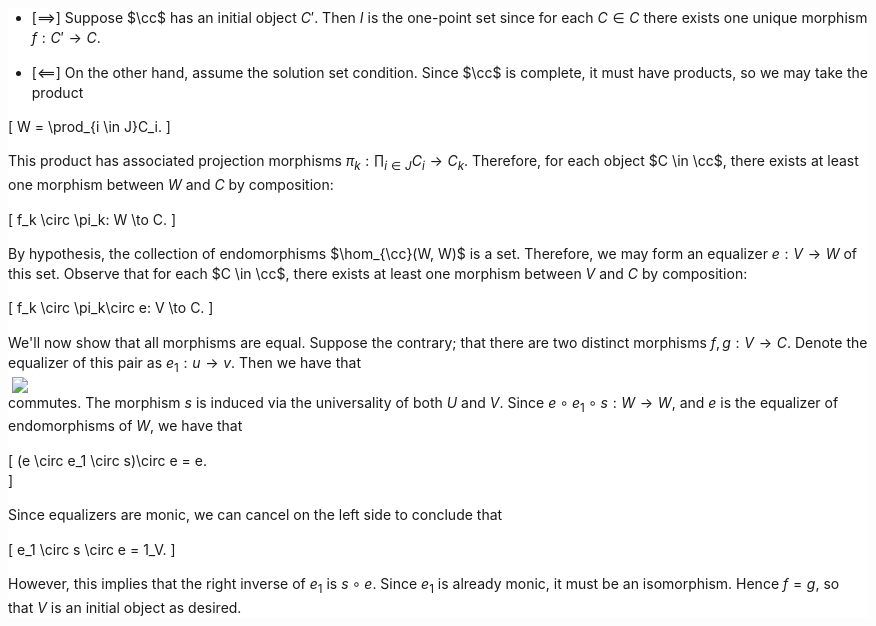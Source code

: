 <span style="display:block" class="proof">

* [$\implies$] 
Suppose $\cc$ has an initial object $C'$. Then $I$ is the one-point 
set since for each $C \in C$ there exists one unique morphism 
$f: C' \to C$. 



* [$\impliedby$] 
On the other hand, assume the solution set condition. 
Since $\cc$ is complete, it must have products, so we may 
take the product

\[
W = \prod_{i \in J}C_i.
\]

This product has associated projection morphisms 
$\displaystyle \pi_k: \prod_{i \in J}C_i \to C_k$. Therefore, 
for each object $C \in \cc$, there exists at least one 
morphism between $W$ and $C$ by composition:

\[
f_k \circ \pi_k: W \to C.
\]

By hypothesis, the collection of endomorphisms $\hom_{\cc}(W, W)$ 
is a set. Therefore, we may form an equalizer $e: V \to W$ 
of this set. Observe that for each $C \in \cc$, there exists 
at least one morphism between $V$ and $C$ by composition:

\[
f_k \circ \pi_k\circ e: V \to C.
\]

We'll now show that all morphisms are equal. Suppose the contrary; 
that there are two distinct morphisms $f, g: V \to C$. Denote the equalizer 
of this pair as $e_1: u \to v$. Then we have that 
\
<img src="../../png/chapter_5/section_6_figure_5.png" width="99%" style="display: block; margin-left: auto; margin-right: auto;"/>
commutes. The morphism $s$ is induced via the universality of 
both $U$ and $V$. Since $e \circ e_1 \circ s : W \to W$, and 
$e$ is the equalizer of endomorphisms of $W$, we have that 

\[
(e \circ e_1 \circ s)\circ e = e.  
\]

Since equalizers are monic, we can cancel on the left side to conclude 
that 

\[
e_1 \circ s \circ e = 1_V. 
\]

However, this implies that the right inverse of $e_1$ is $s \circ e$. 
Since $e_1$ is already monic, it must be an isomorphism. Hence $f = g$, so that 
$V$ is an initial object as desired. 
